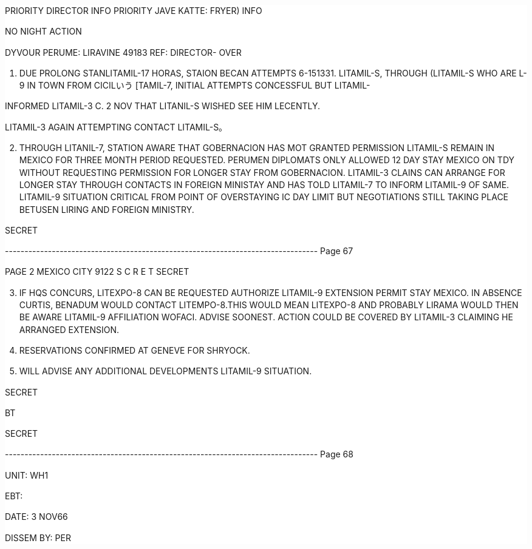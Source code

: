 PRIORITY DIRECTOR INFO PRIORITY JAVE KATTE: FRYER) INFO

NO NIGHT ACTION

DYVOUR PERUME: LIRAVINE
49183
REF: DIRECTOR-
OVER
1. DUE PROLONG STANLITAMIL-17 HORAS, STAION BECAN ATTEMPTS
   6-151331.
   LITAMIL-S, THROUGH (LITAMIL-S WHO ARE L-9 IN TOWN FROM
   CICILいう
   [TAMIL-7, INITIAL ATTEMPTS CONCESSFUL BUT LITAMIL-

INFORMED LITAMIL-3 C. 2 NOV THAT LITANIL-S WISHED SEE HIM LECENTLY.

LITAMIL-3 AGAIN ATTEMPTING CONTACT LITAMIL-S。

2. THROUGH LITANIL-7, STATION AWARE THAT GOBERNACION HAS MOT
   GRANTED PERMISSION LITAMIL-S REMAIN IN MEXICO FOR THREE MONTH
   PERIOD REQUESTED. PERUMEN DIPLOMATS ONLY ALLOWED 12 DAY STAY
   MEXICO ON TDY WITHOUT REQUESTING PERMISSION FOR LONGER STAY
   FROM GOBERNACION. LITAMIL-3 CLAINS CAN ARRANGE FOR LONGER STAY
   THROUGH CONTACTS IN FOREIGN MINISTAY AND HAS TOLD LITAMIL-7 ΤΟ
   INFORM LITAMIL-9 OF SAME. LITAMIL-9 SITUATION CRITICAL FROM POINT
   OF OVERSTAYING IC DAY LIMIT BUT NEGOTIATIONS STILL TAKING PLACE
   BETUSEN LIRING AND FOREIGN MINISTRY.

SECRET


-------------------------------------------------------------------------------- Page 67

PAGE 2 MEXICO CITY 9122 S C R E T SECRET

3. IF HQS CONCURS, LITEXPO-8 CAN BE REQUESTED AUTHORIZE LITAMIL-9 EXTENSION PERMIT STAY MEXICO. IN ABSENCE CURTIS, BENADUM WOULD CONTACT LITEMPO-8.THIS WOULD MEAN LITEXPO-8 AND PROBABLY LIRAMA WOULD THEN BE AWARE LITAMIL-9 AFFILIATION WOFACI. ADVISE SOONEST. ACTION COULD BE COVERED BY LITAMIL-3 CLAIMING HE ARRANGED EXTENSION.

4. RESERVATIONS CONFIRMED AT GENEVE FOR SHRYOCK.

5. WILL ADVISE ANY ADDITIONAL DEVELOPMENTS LITAMIL-9 SITUATION.

SECRET

BT

SECRET


-------------------------------------------------------------------------------- Page 68

UNIT: WH1

EBT:

DATE: 3 NOV66

DISSEM BY: PER
